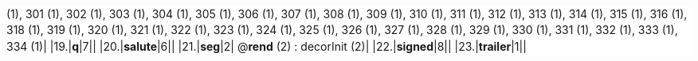 (1), 301 (1), 302 (1), 303 (1), 304 (1), 305 (1), 306 (1), 307 (1), 308 (1), 309 (1), 310 (1), 311 (1), 312 (1), 313 (1), 314 (1), 315 (1), 316 (1), 318 (1), 319 (1), 320 (1), 321 (1), 322 (1), 323 (1), 324 (1), 325 (1), 326 (1), 327 (1), 328 (1), 329 (1), 330 (1), 331 (1), 332 (1), 333 (1), 334 (1)|
|19.|__q__|7||
|20.|__salute__|6||
|21.|__seg__|2| @__rend__ (2) : decorInit (2)|
|22.|__signed__|8||
|23.|__trailer__|1||
